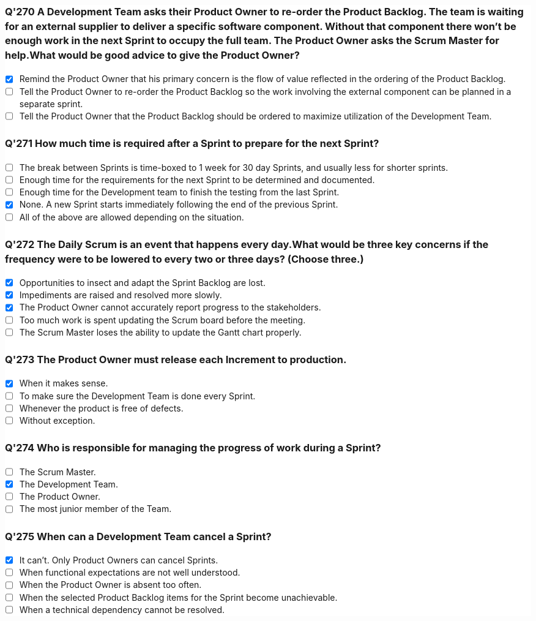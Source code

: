 ### Q'270 A Development Team asks their Product Owner to re-order the Product Backlog. The team is waiting for an external supplier to deliver a specific software component. Without that component there won’t be enough work in the next Sprint to occupy the full team. The Product Owner asks the Scrum Master for help.What would be good advice to give the Product Owner?
- [x] Remind the Product Owner that his primary concern is the flow of value reflected in the ordering of the Product Backlog.
- [ ] Tell the Product Owner to re-order the Product Backlog so the work involving the external component can be planned in a separate sprint.
- [ ] Tell the Product Owner that the Product Backlog should be ordered to maximize utilization of the Development Team.

### Q'271 How much time is required after a Sprint to prepare for the next Sprint?
- [ ] The break between Sprints is time-boxed to 1 week for 30 day Sprints, and usually less for shorter sprints.
- [ ] Enough time for the requirements for the next Sprint to be determined and documented.
- [ ] Enough time for the Development team to finish the testing from the last Sprint.
- [x] None. A new Sprint starts immediately following the end of the previous Sprint.
- [ ] All of the above are allowed depending on the situation.

### Q'272 The Daily Scrum is an event that happens every day.What would be three key concerns if the frequency were to be lowered to every two or three days? (Choose three.)
- [x] Opportunities to insect and adapt the Sprint Backlog are lost.
- [x] Impediments are raised and resolved more slowly.
- [x] The Product Owner cannot accurately report progress to the stakeholders.
- [ ] Too much work is spent updating the Scrum board before the meeting.
- [ ] The Scrum Master loses the ability to update the Gantt chart properly.

### Q'273 The Product Owner must release each Increment to production.
- [x] When it makes sense.
- [ ] To make sure the Development Team is done every Sprint.
- [ ] Whenever the product is free of defects.
- [ ] Without exception.

### Q'274 Who is responsible for managing the progress of work during a Sprint?
- [ ] The Scrum Master.
- [x] The Development Team.
- [ ] The Product Owner.
- [ ] The most junior member of the Team.

### Q'275 When can a Development Team cancel a Sprint?
- [x] It can’t. Only Product Owners can cancel Sprints.
- [ ] When functional expectations are not well understood.
- [ ] When the Product Owner is absent too often.
- [ ] When the selected Product Backlog items for the Sprint become unachievable.
- [ ] When a technical dependency cannot be resolved.
